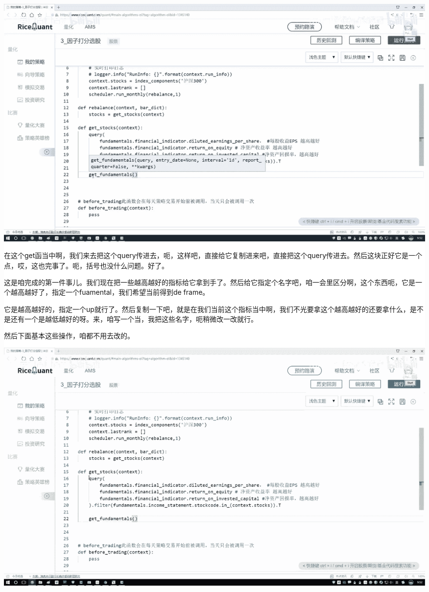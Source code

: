 ![](img/c1b95a4b9f0d69c3b91821331855b278_41.png)

在这个get函当中啊，我们来去把这个query传进去，呃，这样吧，直接给它复制进来吧，直接把这个query传进去。然后这块正好它是一个点，哎，这也完事了。呃，括号也没什么问题。好了。

这是咱完成的第一件事儿。我们现在把一些越高越好的指标给它拿到手了。然后给它指定个名字吧，咱一会里区分啊，这个东西呃，它是一个越高越好了，指定一个fuamental，我们希望当前得到de frame。

它是越高越好的，指定一个up就行了。然后复制一下吧，就是在我们当前这个指标当中啊，我们不光要拿这个越高越好的还要拿什么，是不是还有一个是越低越好的呀。来，咱写一个当，我把这些名字，呃稍微改一改就行。

然后下面基本这些操作，咱都不用去改的。

![](img/c1b95a4b9f0d69c3b91821331855b278_43.png)

